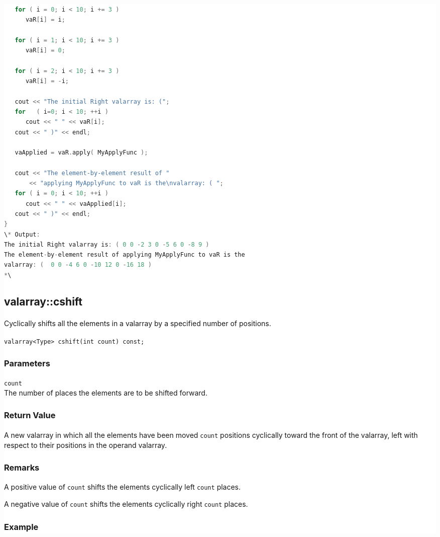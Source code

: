 ```cpp  
   for ( i = 0; i < 10; i += 3 )  
      vaR[i] = i;  
  
   for ( i = 1; i < 10; i += 3 )  
      vaR[i] = 0;  
  
   for ( i = 2; i < 10; i += 3 )  
      vaR[i] = -i;  
  
   cout << "The initial Right valarray is: (";  
   for   ( i=0; i < 10; ++i )  
      cout << " " << vaR[i];  
   cout << " )" << endl;  
  
   vaApplied = vaR.apply( MyApplyFunc );  
  
   cout << "The element-by-element result of "  
       << "applying MyApplyFunc to vaR is the\nvalarray: ( ";  
   for ( i = 0; i < 10; ++i )  
      cout << " " << vaApplied[i];  
   cout << " )" << endl;  
}  
\* Output:   
The initial Right valarray is: ( 0 0 -2 3 0 -5 6 0 -8 9 )  
The element-by-element result of applying MyApplyFunc to vaR is the  
valarray: (  0 0 -4 6 0 -10 12 0 -16 18 )  
*\  
```  
  
##  <a name="cshift"></a>  valarray::cshift  
 Cyclically shifts all the elements in a valarray by a specified number of positions.  
  
```  
valarray<Type> cshift(int count) const;
```  
  
### Parameters  
 `count`  
 The number of places the elements are to be shifted forward.  
  
### Return Value  
 A new valarray in which all the elements have been moved `count` positions cyclically toward the front of the valarray, left with respect to their positions in the operand valarray.  
  
### Remarks  
 A positive value of `count` shifts the elements cyclically left `count` places.  
  
 A negative value of `count` shifts the elements cyclically right `count` places.  
  
### Example  
  